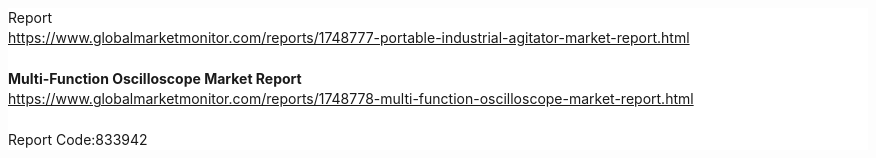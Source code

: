 Report</strong><br /><a href="https://www.globalmarketmonitor.com/reports/1748777-portable-industrial-agitator-market-report.html">https://www.globalmarketmonitor.com/reports/1748777-portable-industrial-agitator-market-report.html</a><br /><br /><strong>Multi-Function Oscilloscope Market Report</strong><br /><a href="https://www.globalmarketmonitor.com/reports/1748778-multi-function-oscilloscope-market-report.html">https://www.globalmarketmonitor.com/reports/1748778-multi-function-oscilloscope-market-report.html</a><br /><br />Report Code:833942</p>
